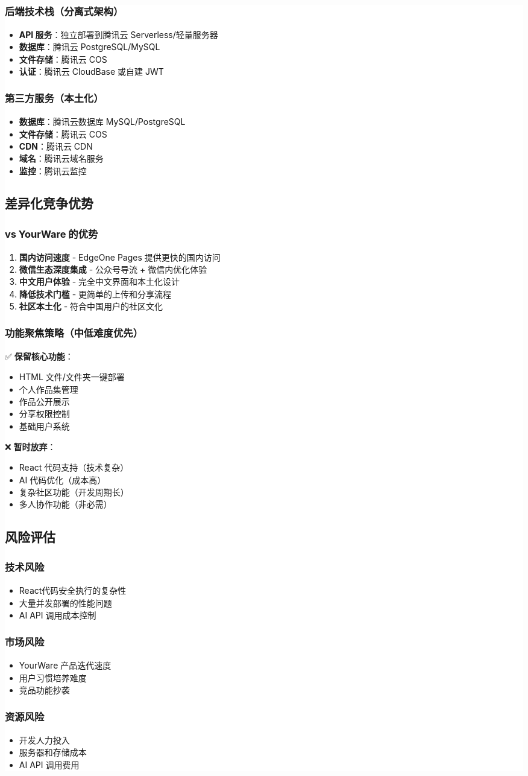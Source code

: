 ### 后端技术栈（分离式架构）
- **API 服务**：独立部署到腾讯云 Serverless/轻量服务器
- **数据库**：腾讯云 PostgreSQL/MySQL
- **文件存储**：腾讯云 COS
- **认证**：腾讯云 CloudBase 或自建 JWT

### 第三方服务（本土化）
- **数据库**：腾讯云数据库 MySQL/PostgreSQL
- **文件存储**：腾讯云 COS
- **CDN**：腾讯云 CDN
- **域名**：腾讯云域名服务
- **监控**：腾讯云监控

## 差异化竞争优势

### vs YourWare 的优势
1. **国内访问速度** - EdgeOne Pages 提供更快的国内访问
2. **微信生态深度集成** - 公众号导流 + 微信内优化体验
3. **中文用户体验** - 完全中文界面和本土化设计
4. **降低技术门槛** - 更简单的上传和分享流程
5. **社区本土化** - 符合中国用户的社区文化

### 功能聚焦策略（中低难度优先）
✅ **保留核心功能**：
- HTML 文件/文件夹一键部署
- 个人作品集管理
- 作品公开展示
- 分享权限控制
- 基础用户系统

❌ **暂时放弃**：
- React 代码支持（技术复杂）
- AI 代码优化（成本高）
- 复杂社区功能（开发周期长）
- 多人协作功能（非必需）

## 风险评估

### 技术风险
- React代码安全执行的复杂性
- 大量并发部署的性能问题
- AI API 调用成本控制

### 市场风险
- YourWare 产品迭代速度
- 用户习惯培养难度
- 竞品功能抄袭

### 资源风险
- 开发人力投入
- 服务器和存储成本
- AI API 调用费用
